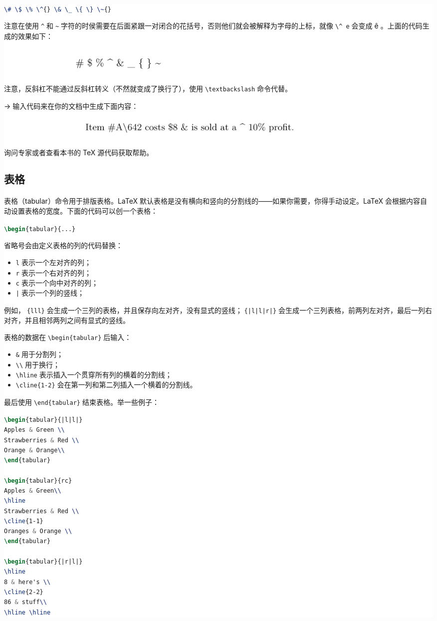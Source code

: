 ```tex
\# \$ \% \^{} \& \_ \{ \} \~{}
```

注意在使用 `^` 和 `~` 字符的时侯需要在后面紧跟一对闭合的花括号，否则他们就会被解释为字母的上标，就像 `\^ e` 会变成 $\mathrm {\hat{e}}$ 。上面的代码生成的效果如下：

![p11](images/latex-for-beginners-11.png)

注意，反斜杠不能通过反斜杠转义（不然就变成了换行了），使用 `\textbackslash` 命令代替。

 $\rightarrow$ 输入代码来在你的文档中生成下面内容：

![p12](images/latex-for-beginners-12.png)

询问专家或者查看本书的 TeX 源代码获取帮助。

## 表格

表格（tabular）命令用于排版表格。LaTeX 默认表格是没有横向和竖向的分割线的——如果你需要，你得手动设定。LaTeX 会根据内容自动设置表格的宽度。下面的代码可以创一个表格：

```tex
\begin{tabular}{...}
```

省略号会由定义表格的列的代码替换：

-  `l` 表示一个左对齐的列；
-  `r` 表示一个右对齐的列；
-  `c` 表示一个向中对齐的列；
-  `|` 表示一个列的竖线；

例如， `{lll}` 会生成一个三列的表格，并且保存向左对齐，没有显式的竖线； `{|l|l|r|}` 会生成一个三列表格，前两列左对齐，最后一列右对齐，并且相邻两列之间有显式的竖线。

表格的数据在 `\begin{tabular}` 后输入：

-  `&` 用于分割列；
-  `\\` 用于换行；
-  `\hline` 表示插入一个贯穿所有列的横着的分割线；
-  `\cline{1-2}` 会在第一列和第二列插入一个横着的分割线。

最后使用 `\end{tabular}` 结束表格。举一些例子：

```tex
\begin{tabular}{|l|l|}
Apples & Green \\
Strawberries & Red \\
Orange & Orange\\
\end{tabular}

\begin{tabular}{rc}
Apples & Green\\
\hline 
Strawberries & Red \\
\cline{1-1}
Oranges & Orange \\
\end{tabular}

\begin{tabular}{|r|l|}
\hline
8 & here's \\
\cline{2-2}
86 & stuff\\
\hline \hline 
```